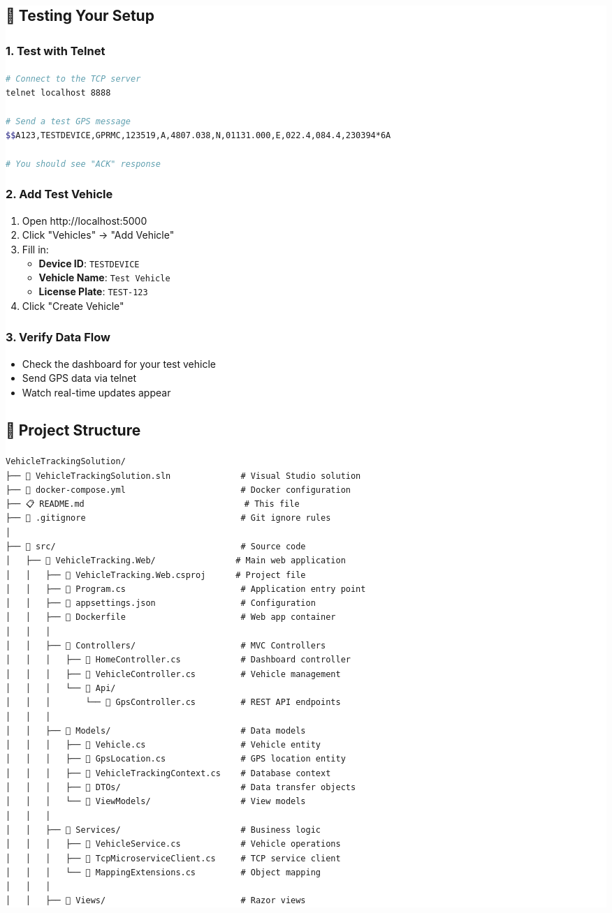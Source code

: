 ## 🧪 Testing Your Setup

### **1. Test with Telnet**
```bash
# Connect to the TCP server
telnet localhost 8888

# Send a test GPS message
$$A123,TESTDEVICE,GPRMC,123519,A,4807.038,N,01131.000,E,022.4,084.4,230394*6A

# You should see "ACK" response
```

### **2. Add Test Vehicle**
1. Open http://localhost:5000
2. Click "Vehicles" → "Add Vehicle"
3. Fill in:
   - **Device ID**: `TESTDEVICE`
   - **Vehicle Name**: `Test Vehicle`
   - **License Plate**: `TEST-123`
4. Click "Create Vehicle"

### **3. Verify Data Flow**
- Check the dashboard for your test vehicle
- Send GPS data via telnet
- Watch real-time updates appear

## 📁 Project Structure

```
VehicleTrackingSolution/
├── 📄 VehicleTrackingSolution.sln              # Visual Studio solution
├── 🐳 docker-compose.yml                       # Docker configuration
├── 📋 README.md                                # This file
├── 🚫 .gitignore                               # Git ignore rules
│
├── 📁 src/                                     # Source code
│   ├── 📁 VehicleTracking.Web/                # Main web application
│   │   ├── 📄 VehicleTracking.Web.csproj      # Project file
│   │   ├── 📄 Program.cs                       # Application entry point
│   │   ├── 📄 appsettings.json                 # Configuration
│   │   ├── 🐳 Dockerfile                       # Web app container
│   │   │
│   │   ├── 📁 Controllers/                     # MVC Controllers
│   │   │   ├── 📄 HomeController.cs            # Dashboard controller
│   │   │   ├── 📄 VehicleController.cs         # Vehicle management
│   │   │   └── 📁 Api/
│   │   │       └── 📄 GpsController.cs         # REST API endpoints
│   │   │
│   │   ├── 📁 Models/                          # Data models
│   │   │   ├── 📄 Vehicle.cs                   # Vehicle entity
│   │   │   ├── 📄 GpsLocation.cs               # GPS location entity
│   │   │   ├── 📄 VehicleTrackingContext.cs    # Database context
│   │   │   ├── 📁 DTOs/                        # Data transfer objects
│   │   │   └── 📁 ViewModels/                  # View models
│   │   │
│   │   ├── 📁 Services/                        # Business logic
│   │   │   ├── 📄 VehicleService.cs            # Vehicle operations
│   │   │   ├── 📄 TcpMicroserviceClient.cs     # TCP service client
│   │   │   └── 📄 MappingExtensions.cs         # Object mapping
│   │   │
│   │   ├── 📁 Views/                           # Razor views
```